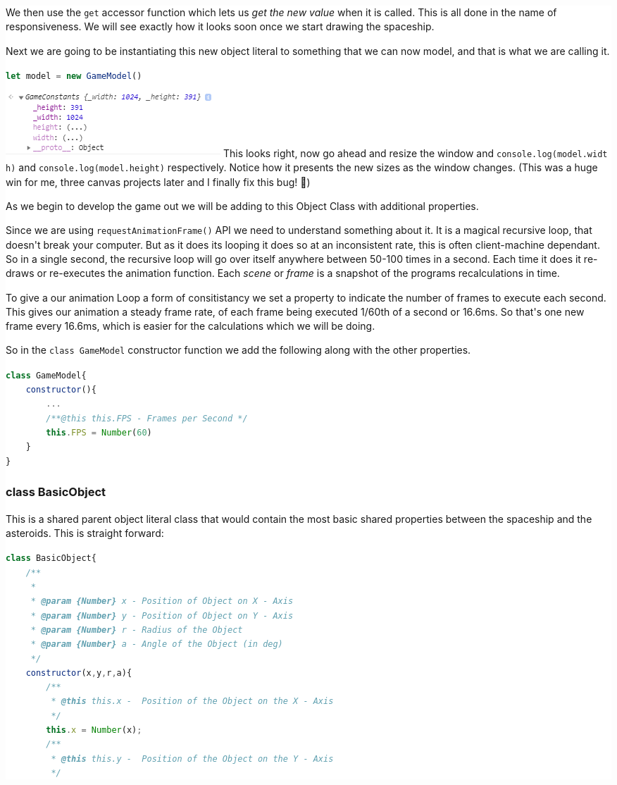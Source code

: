 We then use the `get` accessor function which lets us *get the new value* when it is called. This is all done in the name of responsiveness. We will see exactly how it looks soon once we start drawing the spaceship.

Next we are going to be instantiating this new object literal to something that we can now model, and that is what we are calling it.
```js
let model = new GameModel()
```
<img src="assets/imgs/console-log-ReferenceObj.png" alt="Console Output of the Model"></img>
This looks right, now go ahead and resize the window and `console.log(model.width)` and `console.log(model.height)` respectively. Notice how it presents the new sizes as the window changes. (This was a huge win for me, three canvas projects later and I finally fix this bug! 💪)

As we begin to develop the game out we will be adding to this Object Class with additional properties.

Since we are using `requestAnimationFrame()` API we need to understand something about it. It is a magical recursive loop, that doesn't break your computer. But as it does its looping it does so at an inconsistent rate, this is often client-machine dependant. So in a single second, the recursive loop will go over itself anywhere between 50-100 times in a second. Each time it does it re-draws or re-executes the animation function. Each *scene* or *frame* is a snapshot of the programs recalculations in time. 

To give a our animation Loop a form of consitistancy we set a property to indicate the number of frames to execute each second. This gives our animation a steady frame rate, of each frame being executed 1/60th of a second or 16.6ms. So that's one new frame every 16.6ms, which is easier for the calculations which we will be doing. 

So in the `class GameModel` constructor function we add the following along with the other  properties. 
```js
class GameModel{
    constructor(){
        ...
        /**@this this.FPS - Frames per Second */
        this.FPS = Number(60)
    }
}
```

### class BasicObject
This is a shared parent object literal class that would contain the most basic shared properties between the spaceship and the asteroids. This is straight forward:

```js
class BasicObject{
    /**
     * 
     * @param {Number} x - Position of Object on X - Axis 
     * @param {Number} y - Position of Object on Y - Axis
     * @param {Number} r - Radius of the Object
     * @param {Number} a - Angle of the Object (in deg)
     */
    constructor(x,y,r,a){
        /**
         * @this this.x -  Position of the Object on the X - Axis
         */
        this.x = Number(x);
        /**
         * @this this.y -  Position of the Object on the Y - Axis
         */
```